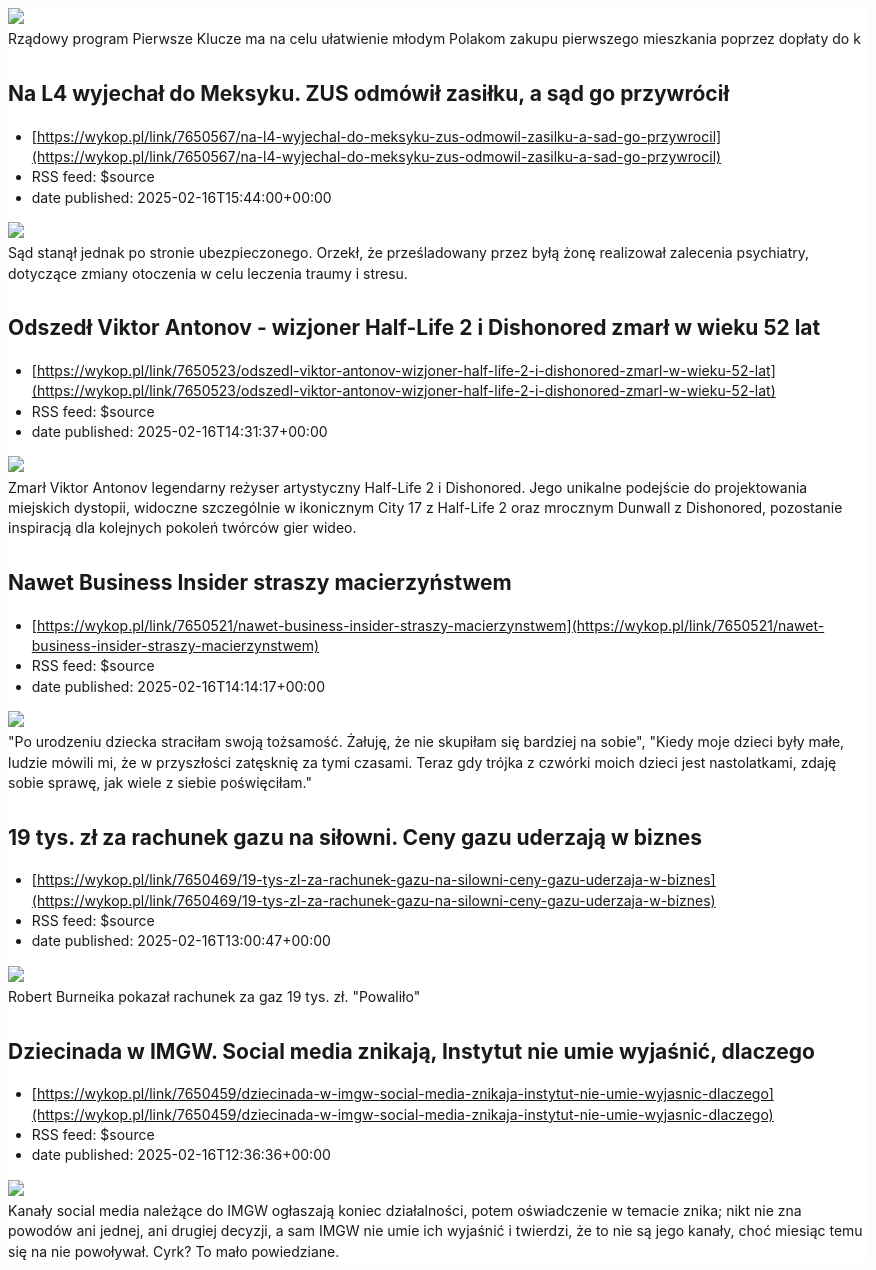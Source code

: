 <img src="https://wykop.pl/cdn/c3397993/2c4d04f0eba158b05152e06fe946634b717192ac311d0b34e163a65fef036df6.png"/><br/> Rządowy program Pierwsze Klucze ma na celu ułatwienie młodym Polakom zakupu pierwszego mieszkania poprzez dopłaty do k

## Na L4 wyjechał do Meksyku. ZUS odmówił zasiłku, a sąd go przywrócił
 - [https://wykop.pl/link/7650567/na-l4-wyjechal-do-meksyku-zus-odmowil-zasilku-a-sad-go-przywrocil](https://wykop.pl/link/7650567/na-l4-wyjechal-do-meksyku-zus-odmowil-zasilku-a-sad-go-przywrocil)
 - RSS feed: $source
 - date published: 2025-02-16T15:44:00+00:00

<img src="https://wykop.pl/cdn/c3397993/6256ac40f07b0381009d5c2d3cb832cba3d196c7831592427d9350281c6ccbd7,w104h74.jpg"/><br/> Sąd stanął jednak po stronie ubezpieczonego. Orzekł, że prześladowany przez byłą żonę realizował zalecenia psychiatry, dotyczące zmiany otoczenia w celu leczenia traumy i stresu.

## Odszedł Viktor Antonov - wizjoner Half-Life 2 i Dishonored zmarł w wieku 52 lat
 - [https://wykop.pl/link/7650523/odszedl-viktor-antonov-wizjoner-half-life-2-i-dishonored-zmarl-w-wieku-52-lat](https://wykop.pl/link/7650523/odszedl-viktor-antonov-wizjoner-half-life-2-i-dishonored-zmarl-w-wieku-52-lat)
 - RSS feed: $source
 - date published: 2025-02-16T14:31:37+00:00

<img src="https://wykop.pl/cdn/c3397993/bcdc414cd92b658e52a15edb9dcfe95a12b769e9770d984494a44cd8de6bc5a3.png"/><br/> Zmarł Viktor Antonov legendarny reżyser artystyczny Half-Life 2 i Dishonored. Jego unikalne podejście do projektowania miejskich dystopii, widoczne szczególnie w ikonicznym City 17 z Half-Life 2 oraz mrocznym Dunwall z Dishonored, pozostanie inspiracją dla kolejnych pokoleń twórców gier wideo.

## Nawet Business Insider straszy macierzyństwem
 - [https://wykop.pl/link/7650521/nawet-business-insider-straszy-macierzynstwem](https://wykop.pl/link/7650521/nawet-business-insider-straszy-macierzynstwem)
 - RSS feed: $source
 - date published: 2025-02-16T14:14:17+00:00

<img src="https://wykop.pl/cdn/c3397993/2d16a83f383af2dbbf27576dc7c93f4aa519ab375956c1999a79c68017c6e676,w104h74.jpg"/><br/> "Po urodzeniu dziecka straciłam swoją tożsamość. Żałuję, że nie skupiłam się bardziej na sobie", "Kiedy moje dzieci były małe, ludzie mówili mi, że w przyszłości zatęsknię za tymi czasami. Teraz gdy trójka z czwórki moich dzieci jest nastolatkami, zdaję sobie sprawę, jak wiele z siebie poświęciłam."

## 19 tys. zł za rachunek gazu na siłowni. Ceny gazu uderzają w biznes
 - [https://wykop.pl/link/7650469/19-tys-zl-za-rachunek-gazu-na-silowni-ceny-gazu-uderzaja-w-biznes](https://wykop.pl/link/7650469/19-tys-zl-za-rachunek-gazu-na-silowni-ceny-gazu-uderzaja-w-biznes)
 - RSS feed: $source
 - date published: 2025-02-16T13:00:47+00:00

<img src="https://wykop.pl/cdn/c3397993/c91576c79a8fd866af2bf519f3172bf923410d613875dc7d4c1ee1516a14c4c1,w104h74.jpg"/><br/> Robert Burneika pokazał rachunek za gaz 19 tys. zł. "Powaliło"

## Dziecinada w IMGW. Social media znikają, Instytut nie umie wyjaśnić, dlaczego
 - [https://wykop.pl/link/7650459/dziecinada-w-imgw-social-media-znikaja-instytut-nie-umie-wyjasnic-dlaczego](https://wykop.pl/link/7650459/dziecinada-w-imgw-social-media-znikaja-instytut-nie-umie-wyjasnic-dlaczego)
 - RSS feed: $source
 - date published: 2025-02-16T12:36:36+00:00

<img src="https://wykop.pl/cdn/c3397993/e27c4c48edc3c5215ffc7a55a5d584751c0b273ed12506c83dcd81315c2ae56e,w104h74.jpg"/><br/> Kanały social media należące do IMGW ogłaszają koniec działalności, potem oświadczenie w temacie znika; nikt nie zna powodów ani jednej, ani drugiej decyzji, a sam IMGW nie umie ich wyjaśnić i twierdzi, że to nie są jego kanały, choć miesiąc temu się na nie powoływał. Cyrk? To mało powiedziane.
